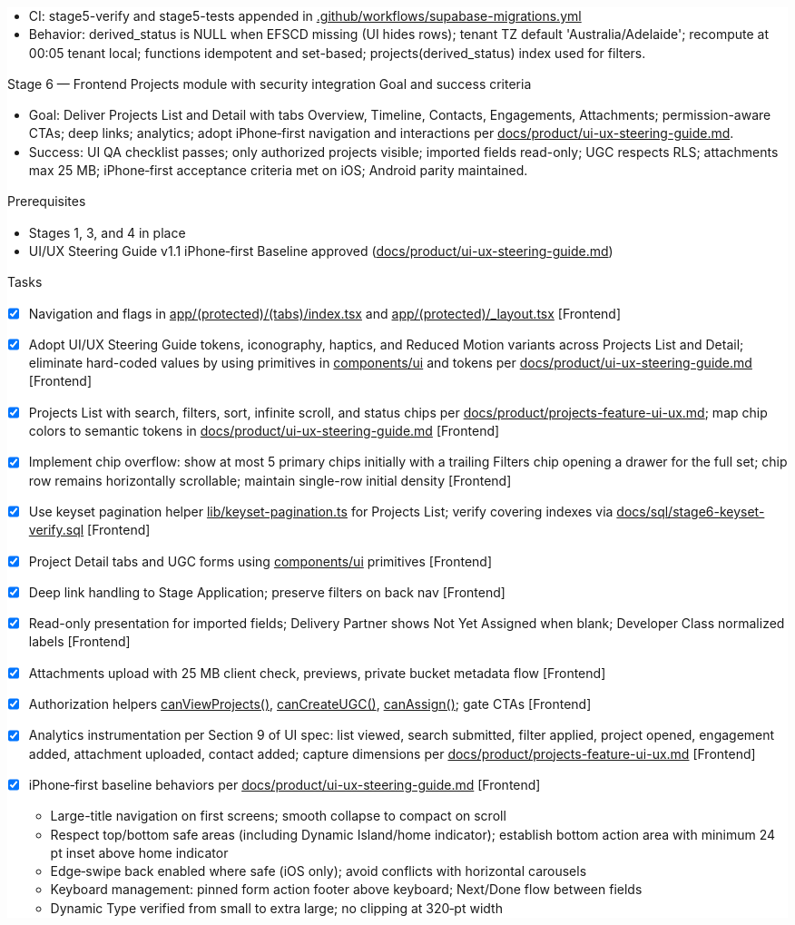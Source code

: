- CI: stage5-verify and stage5-tests appended in [.github/workflows/supabase-migrations.yml](.github/workflows/supabase-migrations.yml:1)
- Behavior: derived_status is NULL when EFSCD missing (UI hides rows); tenant TZ default 'Australia/Adelaide'; recompute at 00:05 tenant local; functions idempotent and set-based; projects(derived_status) index used for filters.

Stage 6 — Frontend Projects module with security integration
Goal and success criteria
- Goal: Deliver Projects List and Detail with tabs Overview, Timeline, Contacts, Engagements, Attachments; permission-aware CTAs; deep links; analytics; adopt iPhone‑first navigation and interactions per [docs/product/ui-ux-steering-guide.md](docs/product/ui-ux-steering-guide.md).
- Success: UI QA checklist passes; only authorized projects visible; imported fields read-only; UGC respects RLS; attachments max 25 MB; iPhone‑first acceptance criteria met on iOS; Android parity maintained.

Prerequisites
- Stages 1, 3, and 4 in place
- UI/UX Steering Guide v1.1 iPhone‑first Baseline approved ([docs/product/ui-ux-steering-guide.md](docs/product/ui-ux-steering-guide.md))

Tasks
- [x] Navigation and flags in [app/(protected)/(tabs)/index.tsx](app/(protected)/(tabs)/index.tsx:1) and [app/(protected)/_layout.tsx](app/(protected)/_layout.tsx:1) [Frontend]
- [x] Adopt UI/UX Steering Guide tokens, iconography, haptics, and Reduced Motion variants across Projects List and Detail; eliminate hard-coded values by using primitives in [components/ui](components/ui/button.tsx:1) and tokens per [docs/product/ui-ux-steering-guide.md](docs/product/ui-ux-steering-guide.md) [Frontend]
- [x] Projects List with search, filters, sort, infinite scroll, and status chips per [docs/product/projects-feature-ui-ux.md](docs/product/projects-feature-ui-ux.md:73); map chip colors to semantic tokens in [docs/product/ui-ux-steering-guide.md](docs/product/ui-ux-steering-guide.md) [Frontend]
- [x] Implement chip overflow: show at most 5 primary chips initially with a trailing Filters chip opening a drawer for the full set; chip row remains horizontally scrollable; maintain single-row initial density [Frontend]
- [x] Use keyset pagination helper [lib/keyset-pagination.ts](lib/keyset-pagination.ts:1) for Projects List; verify covering indexes via [docs/sql/stage6-keyset-verify.sql](docs/sql/stage6-keyset-verify.sql:1) [Frontend]
- [x] Project Detail tabs and UGC forms using [components/ui](components/ui/button.tsx:1) primitives [Frontend]
- [x] Deep link handling to Stage Application; preserve filters on back nav [Frontend]
- [x] Read-only presentation for imported fields; Delivery Partner shows Not Yet Assigned when blank; Developer Class normalized labels [Frontend]
- [x] Attachments upload with 25 MB client check, previews, private bucket metadata flow [Frontend]
- [x] Authorization helpers [canViewProjects()](docs/security/rbac-rls-review.md:298), [canCreateUGC()](docs/security/rbac-rls-review.md:299), [canAssign()](docs/security/rbac-rls-review.md:300); gate CTAs [Frontend]
- [x] Analytics instrumentation per Section 9 of UI spec: list viewed, search submitted, filter applied, project opened, engagement added, attachment uploaded, contact added; capture dimensions per [docs/product/projects-feature-ui-ux.md](docs/product/projects-feature-ui-ux.md:441) [Frontend]

- [x] iPhone‑first baseline behaviors per [docs/product/ui-ux-steering-guide.md](docs/product/ui-ux-steering-guide.md) [Frontend]
  - Large-title navigation on first screens; smooth collapse to compact on scroll
  - Respect top/bottom safe areas (including Dynamic Island/home indicator); establish bottom action area with minimum 24 pt inset above home indicator
  - Edge‑swipe back enabled where safe (iOS only); avoid conflicts with horizontal carousels
  - Keyboard management: pinned form action footer above keyboard; Next/Done flow between fields
  - Dynamic Type verified from small to extra large; no clipping at 320‑pt width
